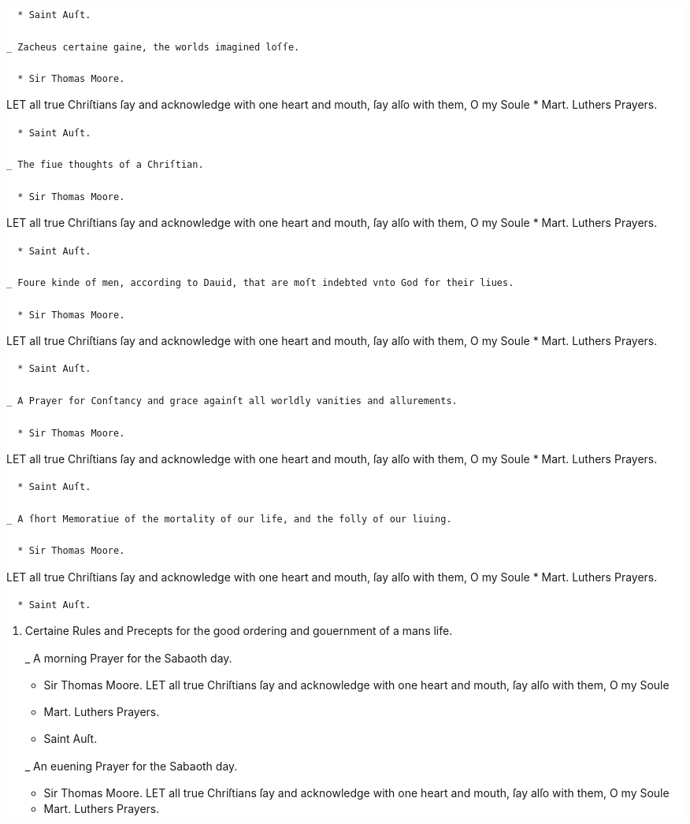       * Saint Auſt.

    _ Zacheus certaine gaine, the worlds imagined loſſe.

      * Sir Thomas Moore.
LET all true Chriſtians ſay and acknowledge with one heart and mouth, ſay alſo with them, O my Soule
      * Mart. Luthers Prayers.

      * Saint Auſt.

    _ The fiue thoughts of a Chriſtian.

      * Sir Thomas Moore.
LET all true Chriſtians ſay and acknowledge with one heart and mouth, ſay alſo with them, O my Soule
      * Mart. Luthers Prayers.

      * Saint Auſt.

    _ Foure kinde of men, according to Dauid, that are moſt indebted vnto God for their liues.

      * Sir Thomas Moore.
LET all true Chriſtians ſay and acknowledge with one heart and mouth, ſay alſo with them, O my Soule
      * Mart. Luthers Prayers.

      * Saint Auſt.

    _ A Prayer for Conſtancy and grace againſt all worldly vanities and allurements.

      * Sir Thomas Moore.
LET all true Chriſtians ſay and acknowledge with one heart and mouth, ſay alſo with them, O my Soule
      * Mart. Luthers Prayers.

      * Saint Auſt.

    _ A ſhort Memoratiue of the mortality of our life, and the folly of our liuing.

      * Sir Thomas Moore.
LET all true Chriſtians ſay and acknowledge with one heart and mouth, ſay alſo with them, O my Soule
      * Mart. Luthers Prayers.

      * Saint Auſt.

1. Certaine Rules and Precepts for the good ordering and gouernment of a mans life.

    _ A morning Prayer for the Sabaoth day.

      * Sir Thomas Moore.
LET all true Chriſtians ſay and acknowledge with one heart and mouth, ſay alſo with them, O my Soule
      * Mart. Luthers Prayers.

      * Saint Auſt.

    _ An euening Prayer for the Sabaoth day.

      * Sir Thomas Moore.
LET all true Chriſtians ſay and acknowledge with one heart and mouth, ſay alſo with them, O my Soule
      * Mart. Luthers Prayers.
